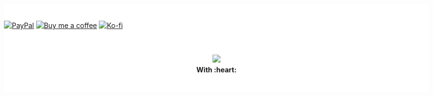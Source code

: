</br>

[![PayPal](https://img.shields.io/badge/PayPal-00457C?style=for-the-badge&logo=paypal&logoColor=white)](https://www.paypal.me/husseinshakir)
[![Buy me a coffee](https://img.shields.io/badge/Buy_Me_A_Coffee-FFDD00?style=for-the-badge&logo=buy-me-a-coffee&logoColor=black)](https://www.buymeacoffee.com/HusseinShakir)
[![Ko-fi](https://img.shields.io/badge/Ko--fi-F16061?style=for-the-badge&logo=ko-fi&logoColor=white)](https://ko-fi.com/husseinsmith)

</br>

<p align="center">
  <img src="https://raw.githubusercontent.com/smith8h/smith8h/main/20221103_150053.png" style="width: 38%;"/>
  <br/>
  <b>
    With :heart:
  </b>
</p>
</br>
